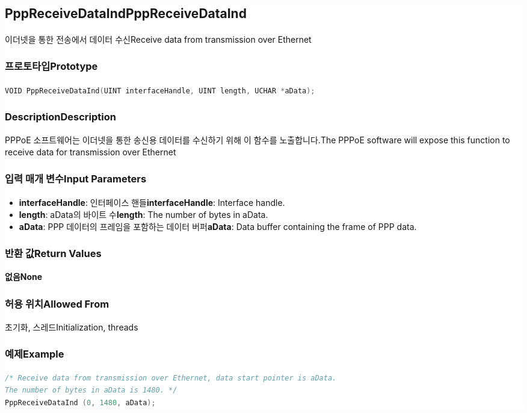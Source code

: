 ## <a name="pppreceivedataind"></a><span data-ttu-id="8638f-403">PppReceiveDataInd</span><span class="sxs-lookup"><span data-stu-id="8638f-403">PppReceiveDataInd</span></span>

<span data-ttu-id="8638f-404">이더넷을 통한 전송에서 데이터 수신</span><span class="sxs-lookup"><span data-stu-id="8638f-404">Receive data from transmission over Ethernet</span></span>

### <a name="prototype"></a><span data-ttu-id="8638f-405">프로토타입</span><span class="sxs-lookup"><span data-stu-id="8638f-405">Prototype</span></span>

```c
VOID PppReceiveDataInd(UINT interfaceHandle, UINT length, UCHAR *aData);
```

### <a name="description"></a><span data-ttu-id="8638f-406">Description</span><span class="sxs-lookup"><span data-stu-id="8638f-406">Description</span></span>

<span data-ttu-id="8638f-407">PPPoE 소프트웨어는 이더넷을 통한 송신용 데이터를 수신하기 위해 이 함수를 노출합니다.</span><span class="sxs-lookup"><span data-stu-id="8638f-407">The PPPoE software will expose this function to receive data for transmission over Ethernet</span></span>

### <a name="input-parameters"></a><span data-ttu-id="8638f-408">입력 매개 변수</span><span class="sxs-lookup"><span data-stu-id="8638f-408">Input Parameters</span></span>

- <span data-ttu-id="8638f-409">**interfaceHandle**: 인터페이스 핸들</span><span class="sxs-lookup"><span data-stu-id="8638f-409">**interfaceHandle**: Interface handle.</span></span>
- <span data-ttu-id="8638f-410">**length**: aData의 바이트 수</span><span class="sxs-lookup"><span data-stu-id="8638f-410">**length**: The number of bytes in aData.</span></span>
- <span data-ttu-id="8638f-411">**aData**: PPP 데이터의 프레임을 포함하는 데이터 버퍼</span><span class="sxs-lookup"><span data-stu-id="8638f-411">**aData**: Data buffer containing the frame of PPP data.</span></span>

### <a name="return-values"></a><span data-ttu-id="8638f-412">반환 값</span><span class="sxs-lookup"><span data-stu-id="8638f-412">Return Values</span></span>

<span data-ttu-id="8638f-413">**없음**</span><span class="sxs-lookup"><span data-stu-id="8638f-413">**None**</span></span>

### <a name="allowed-from"></a><span data-ttu-id="8638f-414">허용 위치</span><span class="sxs-lookup"><span data-stu-id="8638f-414">Allowed From</span></span>

<span data-ttu-id="8638f-415">초기화, 스레드</span><span class="sxs-lookup"><span data-stu-id="8638f-415">Initialization, threads</span></span>

### <a name="example"></a><span data-ttu-id="8638f-416">예제</span><span class="sxs-lookup"><span data-stu-id="8638f-416">Example</span></span>

```c
/* Receive data from transmission over Ethernet, data start pointer is aData.
The number of bytes in aData is 1480. */
PppReceiveDataInd (0, 1480, aData);
```